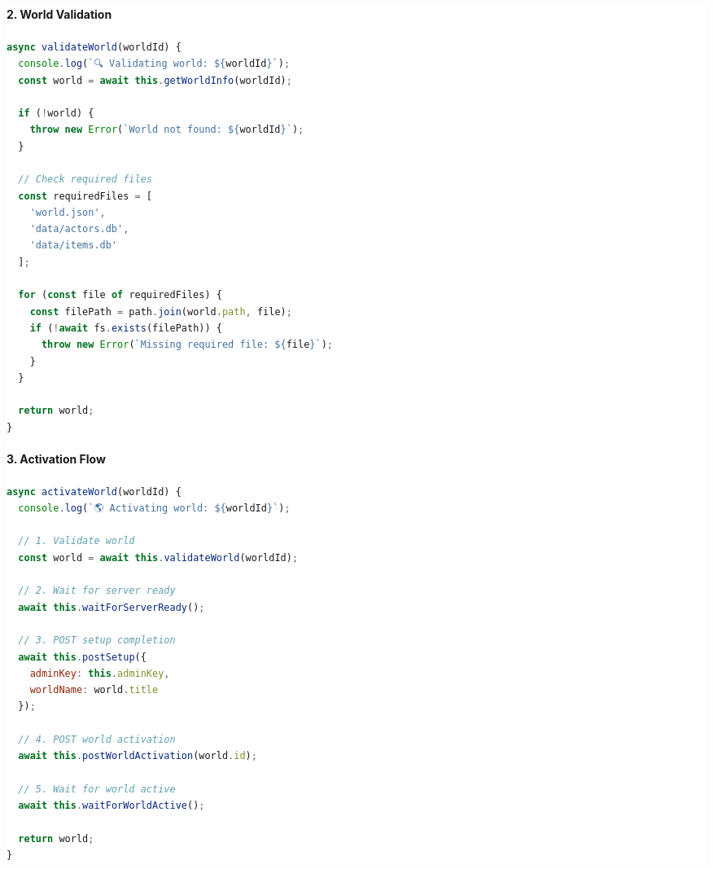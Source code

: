 #### 2. World Validation
```javascript
async validateWorld(worldId) {
  console.log(`🔍 Validating world: ${worldId}`);
  const world = await this.getWorldInfo(worldId);
  
  if (!world) {
    throw new Error(`World not found: ${worldId}`);
  }
  
  // Check required files
  const requiredFiles = [
    'world.json',
    'data/actors.db',
    'data/items.db'
  ];
  
  for (const file of requiredFiles) {
    const filePath = path.join(world.path, file);
    if (!await fs.exists(filePath)) {
      throw new Error(`Missing required file: ${file}`);
    }
  }
  
  return world;
}
```

#### 3. Activation Flow
```javascript
async activateWorld(worldId) {
  console.log(`🌎 Activating world: ${worldId}`);
  
  // 1. Validate world
  const world = await this.validateWorld(worldId);
  
  // 2. Wait for server ready
  await this.waitForServerReady();
  
  // 3. POST setup completion
  await this.postSetup({
    adminKey: this.adminKey,
    worldName: world.title
  });
  
  // 4. POST world activation
  await this.postWorldActivation(world.id);
  
  // 5. Wait for world active
  await this.waitForWorldActive();
  
  return world;
}
```
